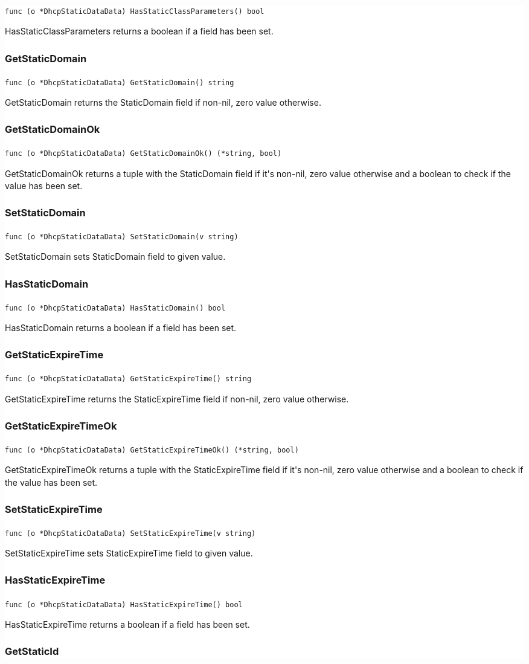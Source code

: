 `func (o *DhcpStaticDataData) HasStaticClassParameters() bool`

HasStaticClassParameters returns a boolean if a field has been set.

### GetStaticDomain

`func (o *DhcpStaticDataData) GetStaticDomain() string`

GetStaticDomain returns the StaticDomain field if non-nil, zero value otherwise.

### GetStaticDomainOk

`func (o *DhcpStaticDataData) GetStaticDomainOk() (*string, bool)`

GetStaticDomainOk returns a tuple with the StaticDomain field if it's non-nil, zero value otherwise
and a boolean to check if the value has been set.

### SetStaticDomain

`func (o *DhcpStaticDataData) SetStaticDomain(v string)`

SetStaticDomain sets StaticDomain field to given value.

### HasStaticDomain

`func (o *DhcpStaticDataData) HasStaticDomain() bool`

HasStaticDomain returns a boolean if a field has been set.

### GetStaticExpireTime

`func (o *DhcpStaticDataData) GetStaticExpireTime() string`

GetStaticExpireTime returns the StaticExpireTime field if non-nil, zero value otherwise.

### GetStaticExpireTimeOk

`func (o *DhcpStaticDataData) GetStaticExpireTimeOk() (*string, bool)`

GetStaticExpireTimeOk returns a tuple with the StaticExpireTime field if it's non-nil, zero value otherwise
and a boolean to check if the value has been set.

### SetStaticExpireTime

`func (o *DhcpStaticDataData) SetStaticExpireTime(v string)`

SetStaticExpireTime sets StaticExpireTime field to given value.

### HasStaticExpireTime

`func (o *DhcpStaticDataData) HasStaticExpireTime() bool`

HasStaticExpireTime returns a boolean if a field has been set.

### GetStaticId
